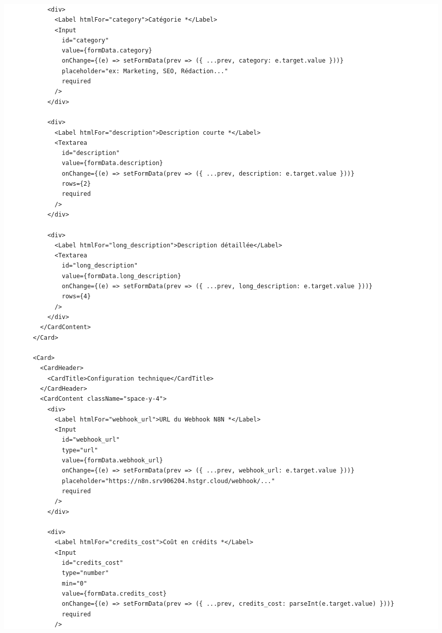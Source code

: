 ```tsx
            <div>
              <Label htmlFor="category">Catégorie *</Label>
              <Input
                id="category"
                value={formData.category}
                onChange={(e) => setFormData(prev => ({ ...prev, category: e.target.value }))}
                placeholder="ex: Marketing, SEO, Rédaction..."
                required
              />
            </div>

            <div>
              <Label htmlFor="description">Description courte *</Label>
              <Textarea
                id="description"
                value={formData.description}
                onChange={(e) => setFormData(prev => ({ ...prev, description: e.target.value }))}
                rows={2}
                required
              />
            </div>

            <div>
              <Label htmlFor="long_description">Description détaillée</Label>
              <Textarea
                id="long_description"
                value={formData.long_description}
                onChange={(e) => setFormData(prev => ({ ...prev, long_description: e.target.value }))}
                rows={4}
              />
            </div>
          </CardContent>
        </Card>

        <Card>
          <CardHeader>
            <CardTitle>Configuration technique</CardTitle>
          </CardHeader>
          <CardContent className="space-y-4">
            <div>
              <Label htmlFor="webhook_url">URL du Webhook N8N *</Label>
              <Input
                id="webhook_url"
                type="url"
                value={formData.webhook_url}
                onChange={(e) => setFormData(prev => ({ ...prev, webhook_url: e.target.value }))}
                placeholder="https://n8n.srv906204.hstgr.cloud/webhook/..."
                required
              />
            </div>

            <div>
              <Label htmlFor="credits_cost">Coût en crédits *</Label>
              <Input
                id="credits_cost"
                type="number"
                min="0"
                value={formData.credits_cost}
                onChange={(e) => setFormData(prev => ({ ...prev, credits_cost: parseInt(e.target.value) }))}
                required
              />
```